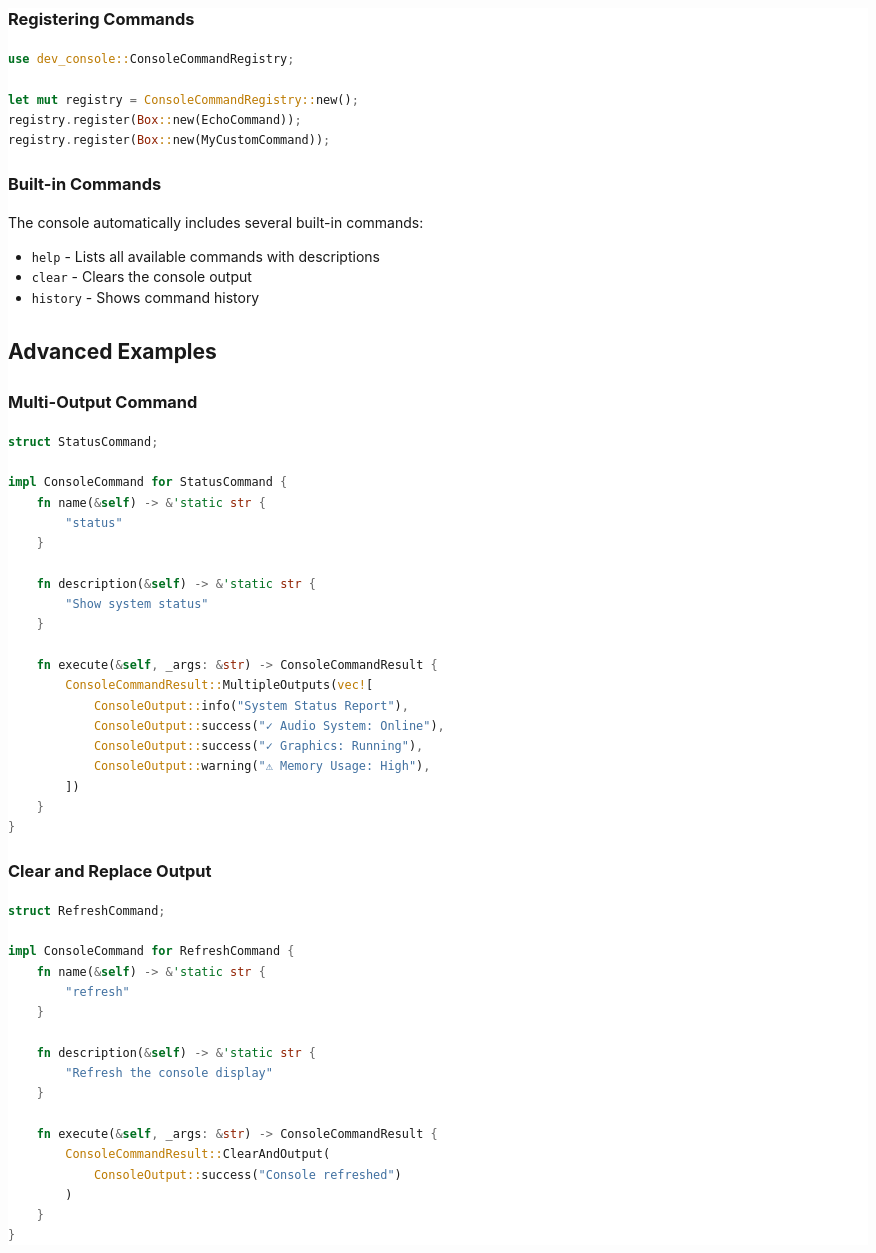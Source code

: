 ### Registering Commands

```rust
use dev_console::ConsoleCommandRegistry;

let mut registry = ConsoleCommandRegistry::new();
registry.register(Box::new(EchoCommand));
registry.register(Box::new(MyCustomCommand));
```

### Built-in Commands

The console automatically includes several built-in commands:

- `help` - Lists all available commands with descriptions
- `clear` - Clears the console output
- `history` - Shows command history

## Advanced Examples

### Multi-Output Command

```rust
struct StatusCommand;

impl ConsoleCommand for StatusCommand {
    fn name(&self) -> &'static str {
        "status"
    }
    
    fn description(&self) -> &'static str {
        "Show system status"
    }
    
    fn execute(&self, _args: &str) -> ConsoleCommandResult {
        ConsoleCommandResult::MultipleOutputs(vec![
            ConsoleOutput::info("System Status Report"),
            ConsoleOutput::success("✓ Audio System: Online"),
            ConsoleOutput::success("✓ Graphics: Running"),
            ConsoleOutput::warning("⚠ Memory Usage: High"),
        ])
    }
}
```

### Clear and Replace Output

```rust
struct RefreshCommand;

impl ConsoleCommand for RefreshCommand {
    fn name(&self) -> &'static str {
        "refresh"
    }
    
    fn description(&self) -> &'static str {
        "Refresh the console display"
    }
    
    fn execute(&self, _args: &str) -> ConsoleCommandResult {
        ConsoleCommandResult::ClearAndOutput(
            ConsoleOutput::success("Console refreshed")
        )
    }
}
```